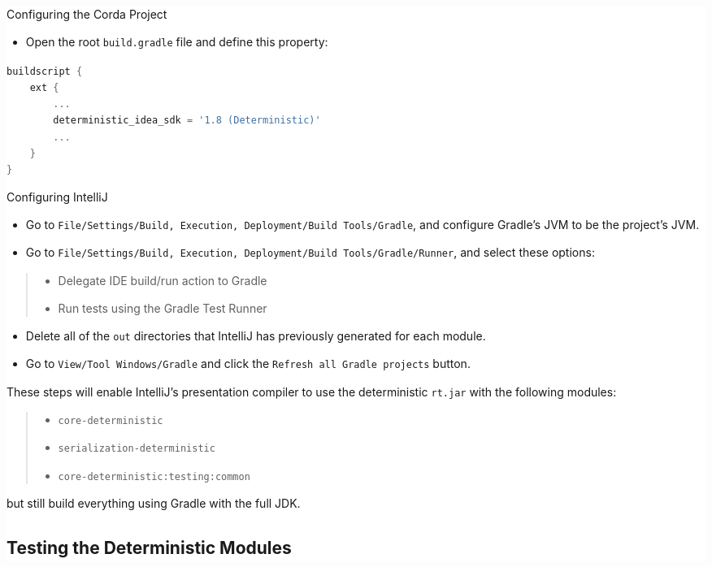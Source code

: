 Configuring the Corda Project

* Open the root `build.gradle` file and define this property:

```groovy
buildscript {
    ext {
        ...
        deterministic_idea_sdk = '1.8 (Deterministic)'
        ...
    }
}
```


Configuring IntelliJ

* Go to `File/Settings/Build, Execution, Deployment/Build Tools/Gradle`, and configure Gradle’s JVM to be the
                                    project’s JVM.


* Go to `File/Settings/Build, Execution, Deployment/Build Tools/Gradle/Runner`, and select these options:

> 
> 
> * Delegate IDE build/run action to Gradle
> 
> 
> * Run tests using the Gradle Test Runner
> 
> 

* Delete all of the `out` directories that IntelliJ has previously generated for each module.


* Go to `View/Tool Windows/Gradle` and click the `Refresh all Gradle projects` button.


These steps will enable IntelliJ’s presentation compiler to use the deterministic `rt.jar` with the following modules:

> 
> 
> * `core-deterministic`
> 
> 
> * `serialization-deterministic`
> 
> 
> * `core-deterministic:testing:common`
> 
> 
but still build everything using Gradle with the full JDK.


## Testing the Deterministic Modules
